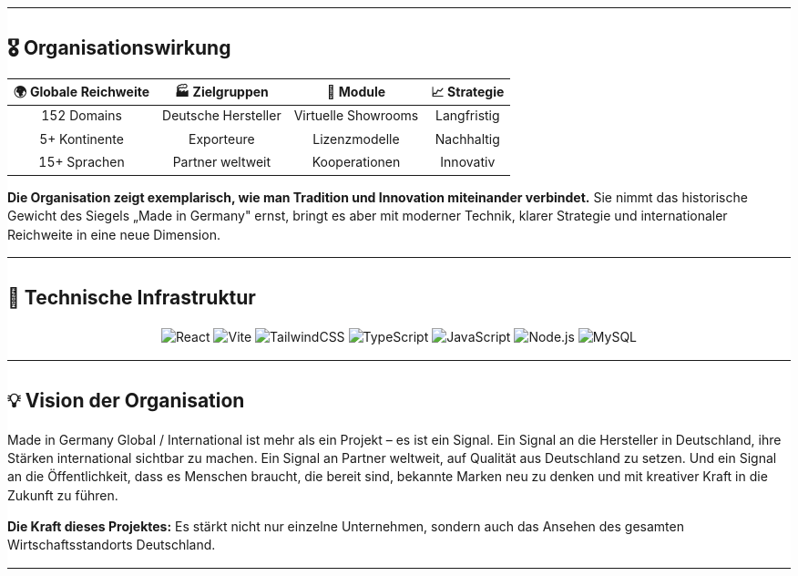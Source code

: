 </div>

---

## 🎖️ **Organisationswirkung**

<div align="center">

| 🌍 **Globale Reichweite** | 🏭 **Zielgruppen** | 🔗 **Module** | 📈 **Strategie** |
|:-------------------------:|:-------------------:|:-------------:|:---------------:|
| 152 Domains | Deutsche Hersteller | Virtuelle Showrooms | Langfristig |
| 5+ Kontinente | Exporteure | Lizenzmodelle | Nachhaltig |
| 15+ Sprachen | Partner weltweit | Kooperationen | Innovativ |

</div>

**Die Organisation zeigt exemplarisch, wie man Tradition und Innovation miteinander verbindet.** Sie nimmt das historische Gewicht des Siegels „Made in Germany" ernst, bringt es aber mit moderner Technik, klarer Strategie und internationaler Reichweite in eine neue Dimension.

---

## 🚀 **Technische Infrastruktur**

<div align="center">

![React](https://img.shields.io/badge/React-20232A?style=for-the-badge&logo=react&logoColor=61DAFB&labelColor=000000)
![Vite](https://img.shields.io/badge/Vite-646CFF?style=for-the-badge&logo=vite&logoColor=FFD700&labelColor=DC143C)
![TailwindCSS](https://img.shields.io/badge/Tailwind_CSS-38B2AC?style=for-the-badge&logo=tailwind-css&logoColor=white&labelColor=000000)
![TypeScript](https://img.shields.io/badge/TypeScript-007ACC?style=for-the-badge&logo=typescript&logoColor=white&labelColor=DC143C)
![JavaScript](https://img.shields.io/badge/JavaScript-F7DF1E?style=for-the-badge&logo=javascript&logoColor=black&labelColor=FFD700)
![Node.js](https://img.shields.io/badge/Node.js-43853D?style=for-the-badge&logo=node.js&logoColor=white&labelColor=000000)
![MySQL](https://img.shields.io/badge/MySQL-4479A1?style=for-the-badge&logo=mysql&logoColor=white&labelColor=DC143C)

</div>

---

## 💡 **Vision der Organisation**

Made in Germany Global / International ist mehr als ein Projekt – es ist ein Signal. Ein Signal an die Hersteller in Deutschland, ihre Stärken international sichtbar zu machen. Ein Signal an Partner weltweit, auf Qualität aus Deutschland zu setzen. Und ein Signal an die Öffentlichkeit, dass es Menschen braucht, die bereit sind, bekannte Marken neu zu denken und mit kreativer Kraft in die Zukunft zu führen.

**Die Kraft dieses Projektes:** Es stärkt nicht nur einzelne Unternehmen, sondern auch das Ansehen des gesamten Wirtschaftsstandorts Deutschland.

---
